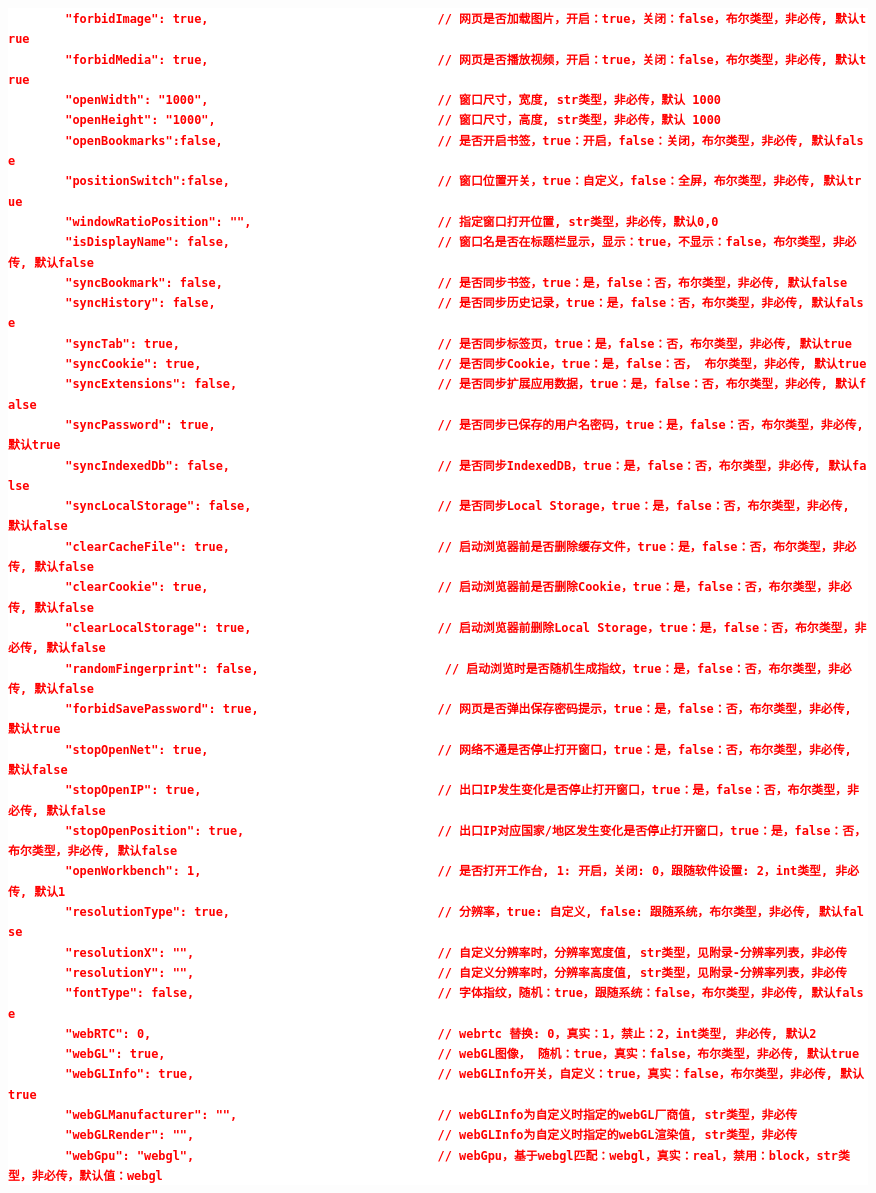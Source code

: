 ```Json
        "forbidImage": true,                                // 网页是否加载图片，开启：true，关闭：false，布尔类型，非必传, 默认true
        "forbidMedia": true,                                // 网页是否播放视频，开启：true，关闭：false，布尔类型，非必传, 默认true
        "openWidth": "1000",                                // 窗口尺寸，宽度, str类型，非必传，默认 1000
        "openHeight": "1000",                               // 窗口尺寸，高度, str类型，非必传，默认 1000
        "openBookmarks":false,                              // 是否开启书签，true：开启，false：关闭，布尔类型，非必传, 默认false
        "positionSwitch":false,                             // 窗口位置开关，true：自定义，false：全屏，布尔类型，非必传, 默认true
        "windowRatioPosition": "",                          // 指定窗口打开位置, str类型，非必传，默认0,0
        "isDisplayName": false,                             // 窗口名是否在标题栏显示，显示：true，不显示：false，布尔类型，非必传, 默认false
        "syncBookmark": false,                              // 是否同步书签，true：是，false：否，布尔类型，非必传, 默认false
        "syncHistory": false,                               // 是否同步历史记录，true：是，false：否，布尔类型，非必传, 默认false
        "syncTab": true,                                    // 是否同步标签页，true：是，false：否，布尔类型，非必传, 默认true
        "syncCookie": true,                                 // 是否同步Cookie，true：是，false：否， 布尔类型，非必传, 默认true
        "syncExtensions": false,                            // 是否同步扩展应用数据，true：是，false：否，布尔类型，非必传, 默认false
        "syncPassword": true,                               // 是否同步已保存的用户名密码，true：是，false：否，布尔类型，非必传, 默认true
        "syncIndexedDb": false,                             // 是否同步IndexedDB，true：是，false：否，布尔类型，非必传, 默认false
        "syncLocalStorage": false,                          // 是否同步Local Storage，true：是，false：否，布尔类型，非必传, 默认false
        "clearCacheFile": true,                             // 启动浏览器前是否删除缓存文件，true：是，false：否，布尔类型，非必传, 默认false
        "clearCookie": true,                                // 启动浏览器前是否删除Cookie，true：是，false：否，布尔类型，非必传, 默认false
        "clearLocalStorage": true,                          // 启动浏览器前删除Local Storage，true：是，false：否，布尔类型，非必传, 默认false
        "randomFingerprint": false,                          // 启动浏览时是否随机生成指纹，true：是，false：否，布尔类型，非必传, 默认false
        "forbidSavePassword": true,                         // 网页是否弹出保存密码提示，true：是，false：否，布尔类型，非必传, 默认true
        "stopOpenNet": true,                                // 网络不通是否停止打开窗口，true：是，false：否，布尔类型，非必传, 默认false
        "stopOpenIP": true,                                 // 出口IP发生变化是否停止打开窗口，true：是，false：否，布尔类型，非必传, 默认false
        "stopOpenPosition": true,                           // 出口IP对应国家/地区发生变化是否停止打开窗口，true：是，false：否，布尔类型，非必传, 默认false
        "openWorkbench": 1,                                 // 是否打开工作台, 1: 开启，关闭: 0，跟随软件设置: 2，int类型, 非必传, 默认1
        "resolutionType": true,                             // 分辨率，true: 自定义, false: 跟随系统，布尔类型，非必传, 默认false
        "resolutionX": "",                                  // 自定义分辨率时，分辨率宽度值, str类型，见附录-分辨率列表，非必传
        "resolutionY": "",                                  // 自定义分辨率时，分辨率高度值, str类型，见附录-分辨率列表，非必传
        "fontType": false,                                  // 字体指纹，随机：true，跟随系统：false，布尔类型，非必传, 默认false
        "webRTC": 0,                                        // webrtc 替换: 0，真实：1，禁止：2，int类型, 非必传, 默认2
        "webGL": true,                                      // webGL图像， 随机：true，真实：false，布尔类型，非必传, 默认true
        "webGLInfo": true,                                  // webGLInfo开关，自定义：true，真实：false，布尔类型，非必传, 默认true
        "webGLManufacturer": "",                            // webGLInfo为自定义时指定的webGL厂商值, str类型，非必传
        "webGLRender": "",                                  // webGLInfo为自定义时指定的webGL渲染值, str类型，非必传
        "webGpu": "webgl",                                  // webGpu，基于webgl匹配：webgl，真实：real，禁用：block，str类型，非必传，默认值：webgl
```